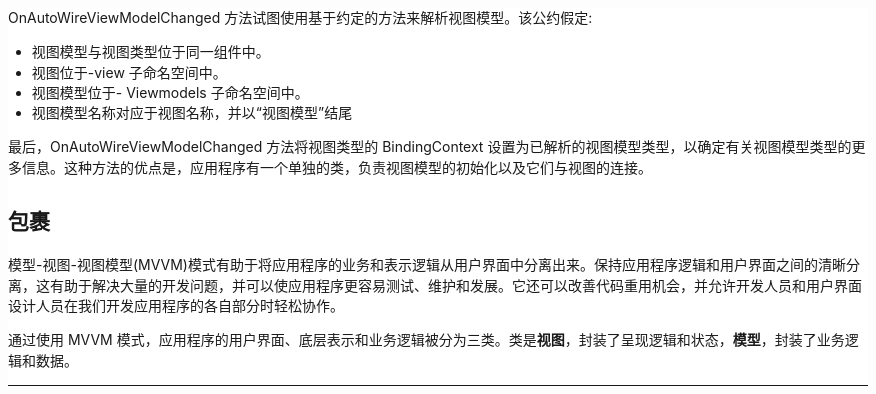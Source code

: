 OnAutoWireViewModelChanged 方法试图使用基于约定的方法来解析视图模型。该公约假定:

*   视图模型与视图类型位于同一组件中。
*   视图位于-view 子命名空间中。
*   视图模型位于- Viewmodels 子命名空间中。
*   视图模型名称对应于视图名称，并以“视图模型”结尾

最后，OnAutoWireViewModelChanged 方法将视图类型的 BindingContext 设置为已解析的视图模型类型，以确定有关视图模型类型的更多信息。这种方法的优点是，应用程序有一个单独的类，负责视图模型的初始化以及它们与视图的连接。

## 包裹

模型-视图-视图模型(MVVM)模式有助于将应用程序的业务和表示逻辑从用户界面中分离出来。保持应用程序逻辑和用户界面之间的清晰分离，这有助于解决大量的开发问题，并可以使应用程序更容易测试、维护和发展。它还可以改善代码重用机会，并允许开发人员和用户界面设计人员在我们开发应用程序的各自部分时轻松协作。

通过使用 MVVM 模式，应用程序的用户界面、底层表示和业务逻辑被分为三类。类是**视图**，封装了呈现逻辑和状态，**模型**，封装了业务逻辑和数据。

* * *